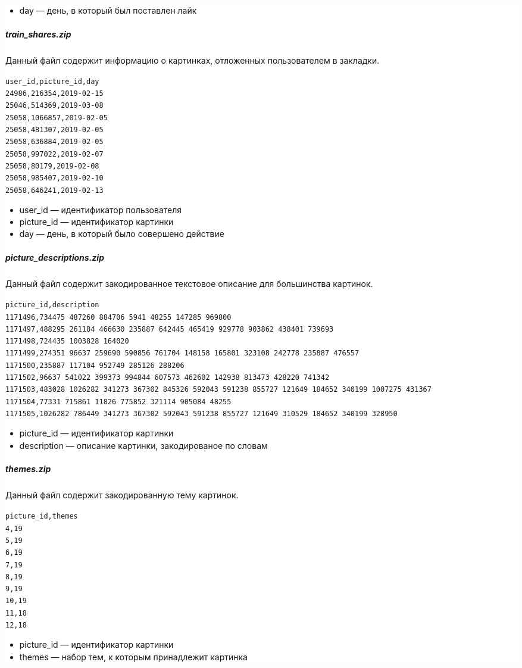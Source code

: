 - day — день, в который был поставлен лайк

##### train_shares.zip

Данный файл содержит информацию о картинках, отложенных пользователем в закладки.
```
user_id,picture_id,day  
24986,216354,2019-02-15  
25046,514369,2019-03-08  
25058,1066857,2019-02-05  
25058,481307,2019-02-05  
25058,636884,2019-02-05  
25058,997022,2019-02-07  
25058,80179,2019-02-08  
25058,985407,2019-02-10  
25058,646241,2019-02-13
```
- user_id — идентификатор пользователя
- picture_id — идентификатор картинки
- day — день, в который было совершено действие

##### picture_descriptions.zip

Данный файл содержит закодированное текстовое описание для большинства картинок.
```
picture_id,description  
1171496,734475 487260 884706 5941 48255 147285 969800  
1171497,488295 261184 466630 235887 642445 465419 929778 903862 438401 739693  
1171498,724435 1003828 164020  
1171499,274351 96637 259690 590856 761704 148158 165801 323108 242778 235887 476557  
1171500,235887 117104 952749 285126 288206  
1171502,96637 541022 399373 994844 607573 462602 142938 813473 428220 741342  
1171503,483028 1026282 341273 367302 845326 592043 591238 855727 121649 184652 340199 1007275 431367  
1171504,77331 715861 11826 775852 321114 905084 48255  
1171505,1026282 786449 341273 367302 592043 591238 855727 121649 310529 184652 340199 328950
```
- picture_id — идентификатор картинки
- description — описание картинки, закодированое по словам

##### themes.zip

Данный файл содержит закодированную тему картинок.
```
picture_id,themes  
4,19  
5,19  
6,19  
7,19  
8,19  
9,19  
10,19  
11,18  
12,18
```
- picture_id — идентификатор картинки
- themes — набор тем, к которым принадлежит картинка
